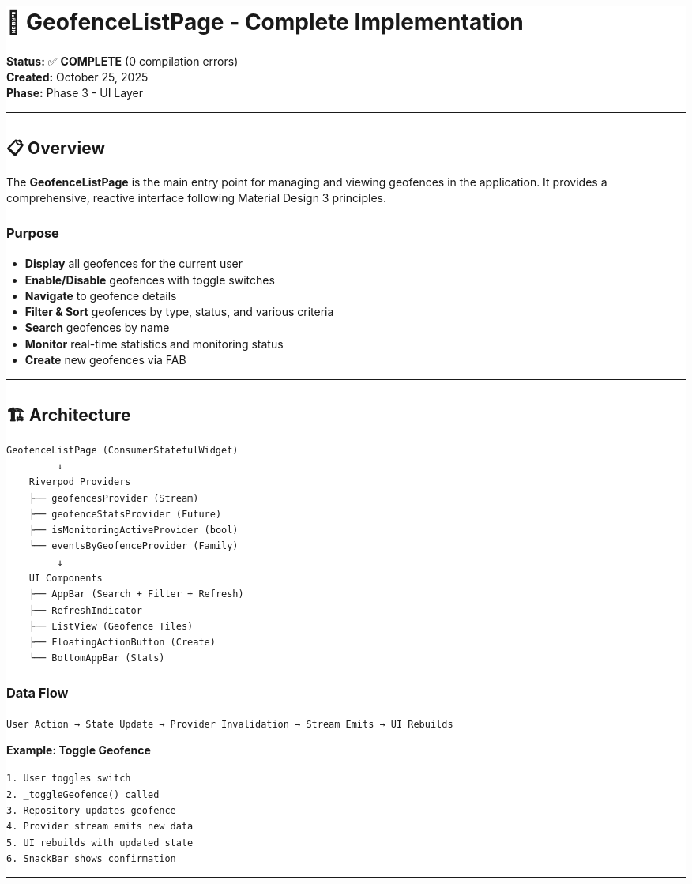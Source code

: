 # 📱 GeofenceListPage - Complete Implementation

**Status:** ✅ **COMPLETE** (0 compilation errors)  
**Created:** October 25, 2025  
**Phase:** Phase 3 - UI Layer

---

## 📋 Overview

The **GeofenceListPage** is the main entry point for managing and viewing geofences in the application. It provides a comprehensive, reactive interface following Material Design 3 principles.

### Purpose

- **Display** all geofences for the current user
- **Enable/Disable** geofences with toggle switches
- **Navigate** to geofence details
- **Filter & Sort** geofences by type, status, and various criteria
- **Search** geofences by name
- **Monitor** real-time statistics and monitoring status
- **Create** new geofences via FAB

---

## 🏗️ Architecture

```
GeofenceListPage (ConsumerStatefulWidget)
         ↓
    Riverpod Providers
    ├── geofencesProvider (Stream)
    ├── geofenceStatsProvider (Future)
    ├── isMonitoringActiveProvider (bool)
    └── eventsByGeofenceProvider (Family)
         ↓
    UI Components
    ├── AppBar (Search + Filter + Refresh)
    ├── RefreshIndicator
    ├── ListView (Geofence Tiles)
    ├── FloatingActionButton (Create)
    └── BottomAppBar (Stats)
```

### Data Flow

```
User Action → State Update → Provider Invalidation → Stream Emits → UI Rebuilds
```

**Example: Toggle Geofence**
```
1. User toggles switch
2. _toggleGeofence() called
3. Repository updates geofence
4. Provider stream emits new data
5. UI rebuilds with updated state
6. SnackBar shows confirmation
```

---